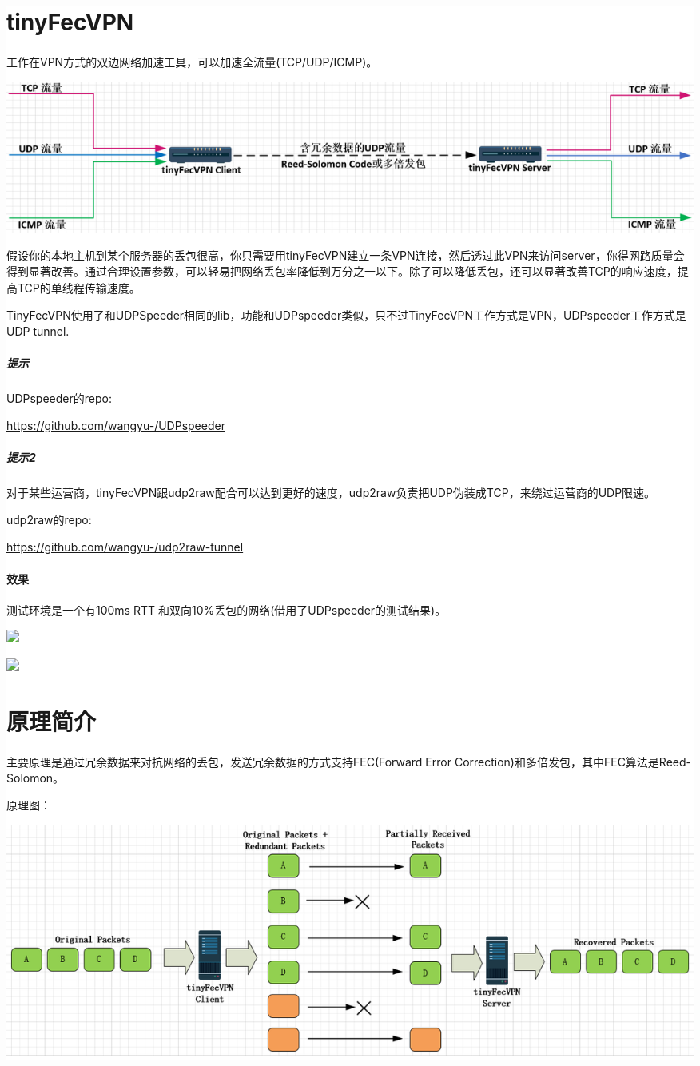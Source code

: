 # tinyFecVPN

工作在VPN方式的双边网络加速工具，可以加速全流量(TCP/UDP/ICMP)。

![image](/images/tinyFecVPNcn2.PNG)

假设你的本地主机到某个服务器的丢包很高，你只需要用tinyFecVPN建立一条VPN连接，然后透过此VPN来访问server，你得网路质量会得到显著改善。通过合理设置参数，可以轻易把网络丢包率降低到万分之一以下。除了可以降低丢包，还可以显著改善TCP的响应速度，提高TCP的单线程传输速度。

TinyFecVPN使用了和UDPSpeeder相同的lib，功能和UDPspeeder类似，只不过TinyFecVPN工作方式是VPN，UDPspeeder工作方式是UDP tunnel. 

##### 提示

UDPspeeder的repo:

https://github.com/wangyu-/UDPspeeder

##### 提示2

对于某些运营商，tinyFecVPN跟udp2raw配合可以达到更好的速度，udp2raw负责把UDP伪装成TCP，来绕过运营商的UDP限速。

udp2raw的repo:

https://github.com/wangyu-/udp2raw-tunnel

#### 效果
测试环境是一个有100ms RTT 和双向10%丢包的网络(借用了UDPspeeder的测试结果)。

![](https://raw.githubusercontent.com/wangyu-/UDPspeeder/master/images/cn/ping_compare_cn.PNG)

![](https://github.com/wangyu-/UDPspeeder/blob/master/images/cn/scp_compare.PNG)

# 原理简介

主要原理是通过冗余数据来对抗网络的丢包，发送冗余数据的方式支持FEC(Forward Error Correction)和多倍发包，其中FEC算法是Reed-Solomon。

原理图：

![](/images/FEC.PNG)
